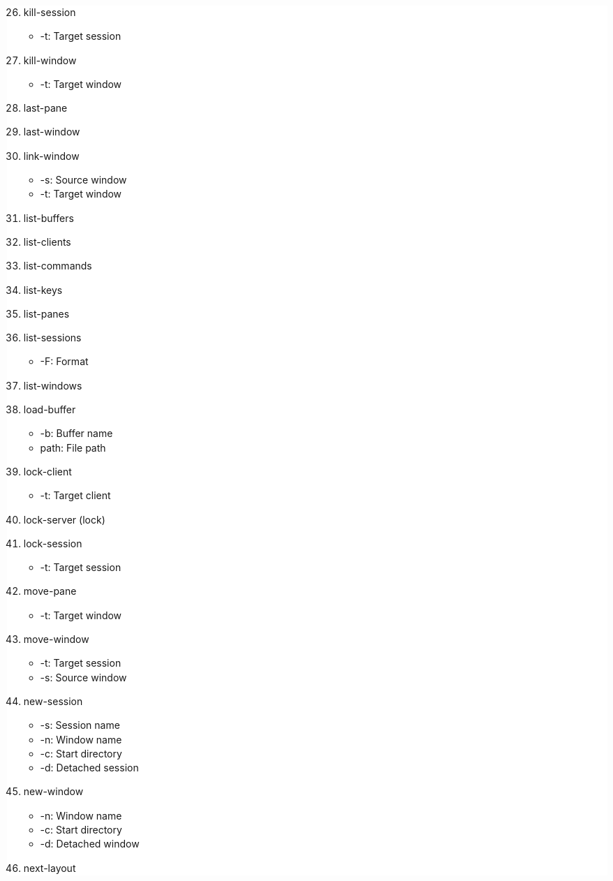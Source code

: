 26. kill-session  
    * -t: Target session  

27. kill-window  
    * -t: Target window  

28. last-pane  

29. last-window  

30. link-window  
    * -s: Source window  
    * -t: Target window  

31. list-buffers  

32. list-clients  

33. list-commands  

34. list-keys  

35. list-panes  

36. list-sessions  
    * -F: Format  

37. list-windows  

38. load-buffer  
    * -b: Buffer name  
    * path: File path  

39. lock-client  
    * -t: Target client  

40. lock-server (lock)  

41. lock-session  
    * -t: Target session  

42. move-pane  
    * -t: Target window  

43. move-window  
    * -t: Target session  
    * -s: Source window  

44. new-session  
    * -s: Session name  
    * -n: Window name  
    * -c: Start directory  
    * -d: Detached session  

45. new-window  
    * -n: Window name  
    * -c: Start directory  
    * -d: Detached window  

46. next-layout  
